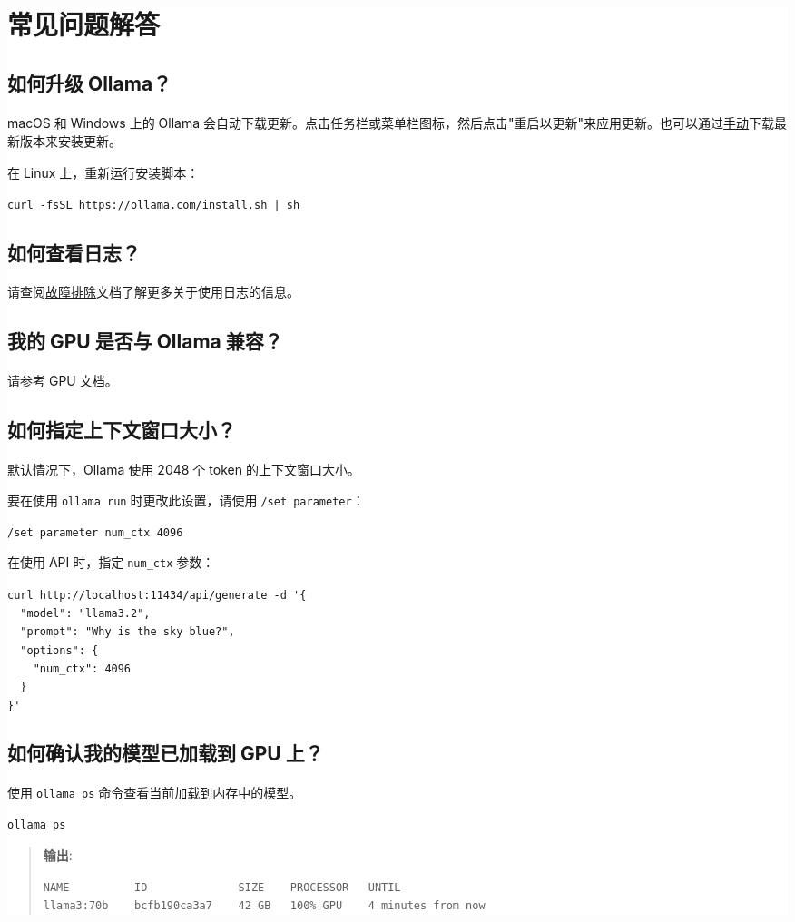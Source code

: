 # 常见问题解答

## 如何升级 Ollama？

macOS 和 Windows 上的 Ollama 会自动下载更新。点击任务栏或菜单栏图标，然后点击"重启以更新"来应用更新。也可以通过[手动](https://ollama.com/download/)下载最新版本来安装更新。

在 Linux 上，重新运行安装脚本：

```shell
curl -fsSL https://ollama.com/install.sh | sh
```

## 如何查看日志？

请查阅[故障排除](./troubleshooting.md)文档了解更多关于使用日志的信息。

## 我的 GPU 是否与 Ollama 兼容？

请参考 [GPU 文档](./gpu.md)。

## 如何指定上下文窗口大小？

默认情况下，Ollama 使用 2048 个 token 的上下文窗口大小。

要在使用 `ollama run` 时更改此设置，请使用 `/set parameter`：

```shell
/set parameter num_ctx 4096
```

在使用 API 时，指定 `num_ctx` 参数：

```shell
curl http://localhost:11434/api/generate -d '{
  "model": "llama3.2",
  "prompt": "Why is the sky blue?",
  "options": {
    "num_ctx": 4096
  }
}'
```

## 如何确认我的模型已加载到 GPU 上？

使用 `ollama ps` 命令查看当前加载到内存中的模型。

```shell
ollama ps
```

> **输出**:
>
> ```
> NAME      	ID          	SIZE 	PROCESSOR	UNTIL
> llama3:70b	bcfb190ca3a7	42 GB	100% GPU 	4 minutes from now
> ```
